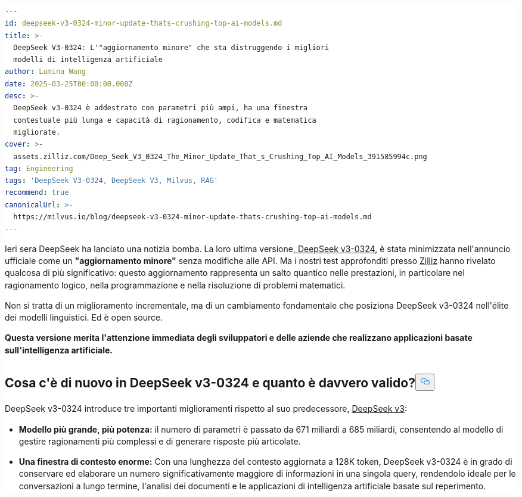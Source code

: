 ```yaml
---
id: deepseek-v3-0324-minor-update-thats-crushing-top-ai-models.md
title: >-
  DeepSeek V3-0324: L'"aggiornamento minore" che sta distruggendo i migliori
  modelli di intelligenza artificiale
author: Lumina Wang
date: 2025-03-25T00:00:00.000Z
desc: >-
  DeepSeek v3-0324 è addestrato con parametri più ampi, ha una finestra
  contestuale più lunga e capacità di ragionamento, codifica e matematica
  migliorate.
cover: >-
  assets.zilliz.com/Deep_Seek_V3_0324_The_Minor_Update_That_s_Crushing_Top_AI_Models_391585994c.png
tag: Engineering
tags: 'DeepSeek V3-0324, DeepSeek V3, Milvus, RAG'
recommend: true
canonicalUrl: >-
  https://milvus.io/blog/deepseek-v3-0324-minor-update-thats-crushing-top-ai-models.md
---
```

<p>Ieri sera DeepSeek ha lanciato una notizia bomba. La loro ultima versione,<a href="https://huggingface.co/deepseek-ai/DeepSeek-V3-0324"> DeepSeek v3-0324</a>, è stata minimizzata nell'annuncio ufficiale come un <strong>"aggiornamento minore"</strong> senza modifiche alle API. Ma i nostri test approfonditi presso <a href="https://zilliz.com/">Zilliz</a> hanno rivelato qualcosa di più significativo: questo aggiornamento rappresenta un salto quantico nelle prestazioni, in particolare nel ragionamento logico, nella programmazione e nella risoluzione di problemi matematici.</p>
<p>Non si tratta di un miglioramento incrementale, ma di un cambiamento fondamentale che posiziona DeepSeek v3-0324 nell'élite dei modelli linguistici. Ed è open source.</p>
<p><strong>Questa versione merita l'attenzione immediata degli sviluppatori e delle aziende che realizzano applicazioni basate sull'intelligenza artificiale.</strong></p>
<h2 id="Whats-New-in-DeepSeek-v3-0324-and-How-Good-Is-It-Really" class="common-anchor-header">Cosa c'è di nuovo in DeepSeek v3-0324 e quanto è davvero valido?<button data-href="#Whats-New-in-DeepSeek-v3-0324-and-How-Good-Is-It-Really" class="anchor-icon" translate="no">
      <svg translate="no"
        aria-hidden="true"
        focusable="false"
        height="20"
        version="1.1"
        viewBox="0 0 16 16"
        width="16"
      >
        <path
          fill="#0092E4"
          fill-rule="evenodd"
          d="M4 9h1v1H4c-1.5 0-3-1.69-3-3.5S2.55 3 4 3h4c1.45 0 3 1.69 3 3.5 0 1.41-.91 2.72-2 3.25V8.59c.58-.45 1-1.27 1-2.09C10 5.22 8.98 4 8 4H4c-.98 0-2 1.22-2 2.5S3 9 4 9zm9-3h-1v1h1c1 0 2 1.22 2 2.5S13.98 12 13 12H9c-.98 0-2-1.22-2-2.5 0-.83.42-1.64 1-2.09V6.25c-1.09.53-2 1.84-2 3.25C6 11.31 7.55 13 9 13h4c1.45 0 3-1.69 3-3.5S14.5 6 13 6z"
        ></path>
      </svg>
    </button></h2><p>DeepSeek v3-0324 introduce tre importanti miglioramenti rispetto al suo predecessore, <a href="https://zilliz.com/blog/why-deepseek-v3-is-taking-the-ai-world-by-storm">DeepSeek v3</a>:</p>
<ul>
<li><p><strong>Modello più grande, più potenza:</strong> il numero di parametri è passato da 671 miliardi a 685 miliardi, consentendo al modello di gestire ragionamenti più complessi e di generare risposte più articolate.</p></li>
<li><p><strong>Una finestra di contesto enorme:</strong> Con una lunghezza del contesto aggiornata a 128K token, DeepSeek v3-0324 è in grado di conservare ed elaborare un numero significativamente maggiore di informazioni in una singola query, rendendolo ideale per le conversazioni a lungo termine, l'analisi dei documenti e le applicazioni di intelligenza artificiale basate sul reperimento.</p></li>